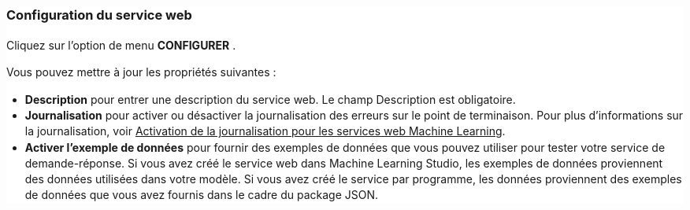 ### <a name="configuring-the-web-service"></a>Configuration du service web
Cliquez sur l’option de menu **CONFIGURER** .

Vous pouvez mettre à jour les propriétés suivantes :

* **Description** pour entrer une description du service web. Le champ Description est obligatoire.
* **Journalisation** pour activer ou désactiver la journalisation des erreurs sur le point de terminaison. Pour plus d’informations sur la journalisation, voir [Activation de la journalisation pour les services web Machine Learning](web-services-logging.md).
* **Activer l’exemple de données** pour fournir des exemples de données que vous pouvez utiliser pour tester votre service de demande-réponse. Si vous avez créé le service web dans Machine Learning Studio, les exemples de données proviennent des données utilisées dans votre modèle. Si vous avez créé le service par programme, les données proviennent des exemples de données que vous avez fournis dans le cadre du package JSON.


